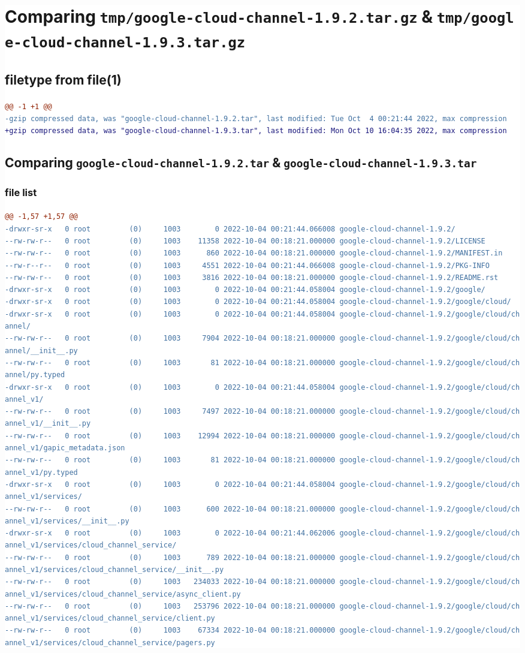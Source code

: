 # Comparing `tmp/google-cloud-channel-1.9.2.tar.gz` & `tmp/google-cloud-channel-1.9.3.tar.gz`

## filetype from file(1)

```diff
@@ -1 +1 @@
-gzip compressed data, was "google-cloud-channel-1.9.2.tar", last modified: Tue Oct  4 00:21:44 2022, max compression
+gzip compressed data, was "google-cloud-channel-1.9.3.tar", last modified: Mon Oct 10 16:04:35 2022, max compression
```

## Comparing `google-cloud-channel-1.9.2.tar` & `google-cloud-channel-1.9.3.tar`

### file list

```diff
@@ -1,57 +1,57 @@
-drwxr-sr-x   0 root         (0)     1003        0 2022-10-04 00:21:44.066008 google-cloud-channel-1.9.2/
--rw-rw-r--   0 root         (0)     1003    11358 2022-10-04 00:18:21.000000 google-cloud-channel-1.9.2/LICENSE
--rw-rw-r--   0 root         (0)     1003      860 2022-10-04 00:18:21.000000 google-cloud-channel-1.9.2/MANIFEST.in
--rw-r--r--   0 root         (0)     1003     4551 2022-10-04 00:21:44.066008 google-cloud-channel-1.9.2/PKG-INFO
--rw-rw-r--   0 root         (0)     1003     3816 2022-10-04 00:18:21.000000 google-cloud-channel-1.9.2/README.rst
-drwxr-sr-x   0 root         (0)     1003        0 2022-10-04 00:21:44.058004 google-cloud-channel-1.9.2/google/
-drwxr-sr-x   0 root         (0)     1003        0 2022-10-04 00:21:44.058004 google-cloud-channel-1.9.2/google/cloud/
-drwxr-sr-x   0 root         (0)     1003        0 2022-10-04 00:21:44.058004 google-cloud-channel-1.9.2/google/cloud/channel/
--rw-rw-r--   0 root         (0)     1003     7904 2022-10-04 00:18:21.000000 google-cloud-channel-1.9.2/google/cloud/channel/__init__.py
--rw-rw-r--   0 root         (0)     1003       81 2022-10-04 00:18:21.000000 google-cloud-channel-1.9.2/google/cloud/channel/py.typed
-drwxr-sr-x   0 root         (0)     1003        0 2022-10-04 00:21:44.058004 google-cloud-channel-1.9.2/google/cloud/channel_v1/
--rw-rw-r--   0 root         (0)     1003     7497 2022-10-04 00:18:21.000000 google-cloud-channel-1.9.2/google/cloud/channel_v1/__init__.py
--rw-rw-r--   0 root         (0)     1003    12994 2022-10-04 00:18:21.000000 google-cloud-channel-1.9.2/google/cloud/channel_v1/gapic_metadata.json
--rw-rw-r--   0 root         (0)     1003       81 2022-10-04 00:18:21.000000 google-cloud-channel-1.9.2/google/cloud/channel_v1/py.typed
-drwxr-sr-x   0 root         (0)     1003        0 2022-10-04 00:21:44.058004 google-cloud-channel-1.9.2/google/cloud/channel_v1/services/
--rw-rw-r--   0 root         (0)     1003      600 2022-10-04 00:18:21.000000 google-cloud-channel-1.9.2/google/cloud/channel_v1/services/__init__.py
-drwxr-sr-x   0 root         (0)     1003        0 2022-10-04 00:21:44.062006 google-cloud-channel-1.9.2/google/cloud/channel_v1/services/cloud_channel_service/
--rw-rw-r--   0 root         (0)     1003      789 2022-10-04 00:18:21.000000 google-cloud-channel-1.9.2/google/cloud/channel_v1/services/cloud_channel_service/__init__.py
--rw-rw-r--   0 root         (0)     1003   234033 2022-10-04 00:18:21.000000 google-cloud-channel-1.9.2/google/cloud/channel_v1/services/cloud_channel_service/async_client.py
--rw-rw-r--   0 root         (0)     1003   253796 2022-10-04 00:18:21.000000 google-cloud-channel-1.9.2/google/cloud/channel_v1/services/cloud_channel_service/client.py
--rw-rw-r--   0 root         (0)     1003    67334 2022-10-04 00:18:21.000000 google-cloud-channel-1.9.2/google/cloud/channel_v1/services/cloud_channel_service/pagers.py
```